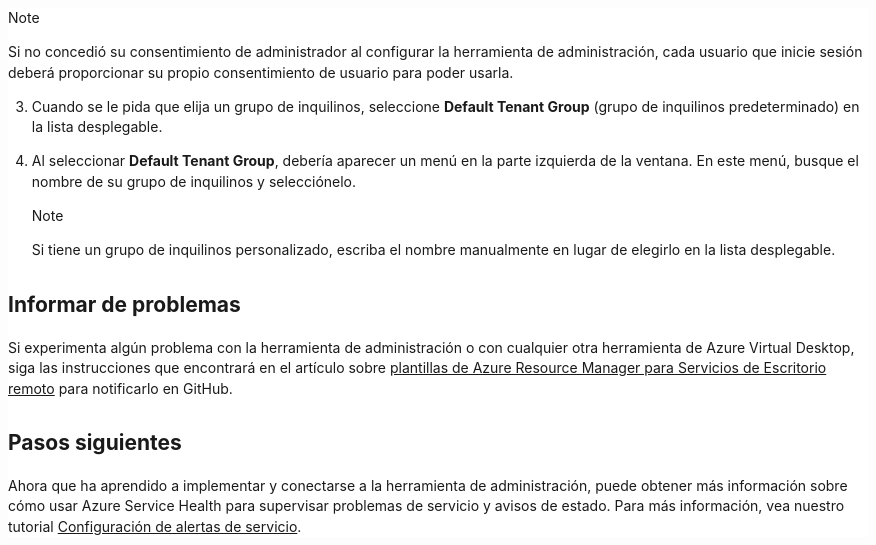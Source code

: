    > [!NOTE]
   > Si no concedió su consentimiento de administrador al configurar la herramienta de administración, cada usuario que inicie sesión deberá proporcionar su propio consentimiento de usuario para poder usarla.

3. Cuando se le pida que elija un grupo de inquilinos, seleccione **Default Tenant Group** (grupo de inquilinos predeterminado) en la lista desplegable.
4. Al seleccionar **Default Tenant Group**, debería aparecer un menú en la parte izquierda de la ventana. En este menú, busque el nombre de su grupo de inquilinos y selecciónelo.

   > [!NOTE]
   > Si tiene un grupo de inquilinos personalizado, escriba el nombre manualmente en lugar de elegirlo en la lista desplegable.

## <a name="report-issues"></a>Informar de problemas

Si experimenta algún problema con la herramienta de administración o con cualquier otra herramienta de Azure Virtual Desktop, siga las instrucciones que encontrará en el artículo sobre [plantillas de Azure Resource Manager para Servicios de Escritorio remoto](https://github.com/Azure/RDS-Templates/blob/master/README.md) para notificarlo en GitHub.

## <a name="next-steps"></a>Pasos siguientes

Ahora que ha aprendido a implementar y conectarse a la herramienta de administración, puede obtener más información sobre cómo usar Azure Service Health para supervisar problemas de servicio y avisos de estado. Para más información, vea nuestro tutorial [Configuración de alertas de servicio](set-up-service-alerts-2019.md).
